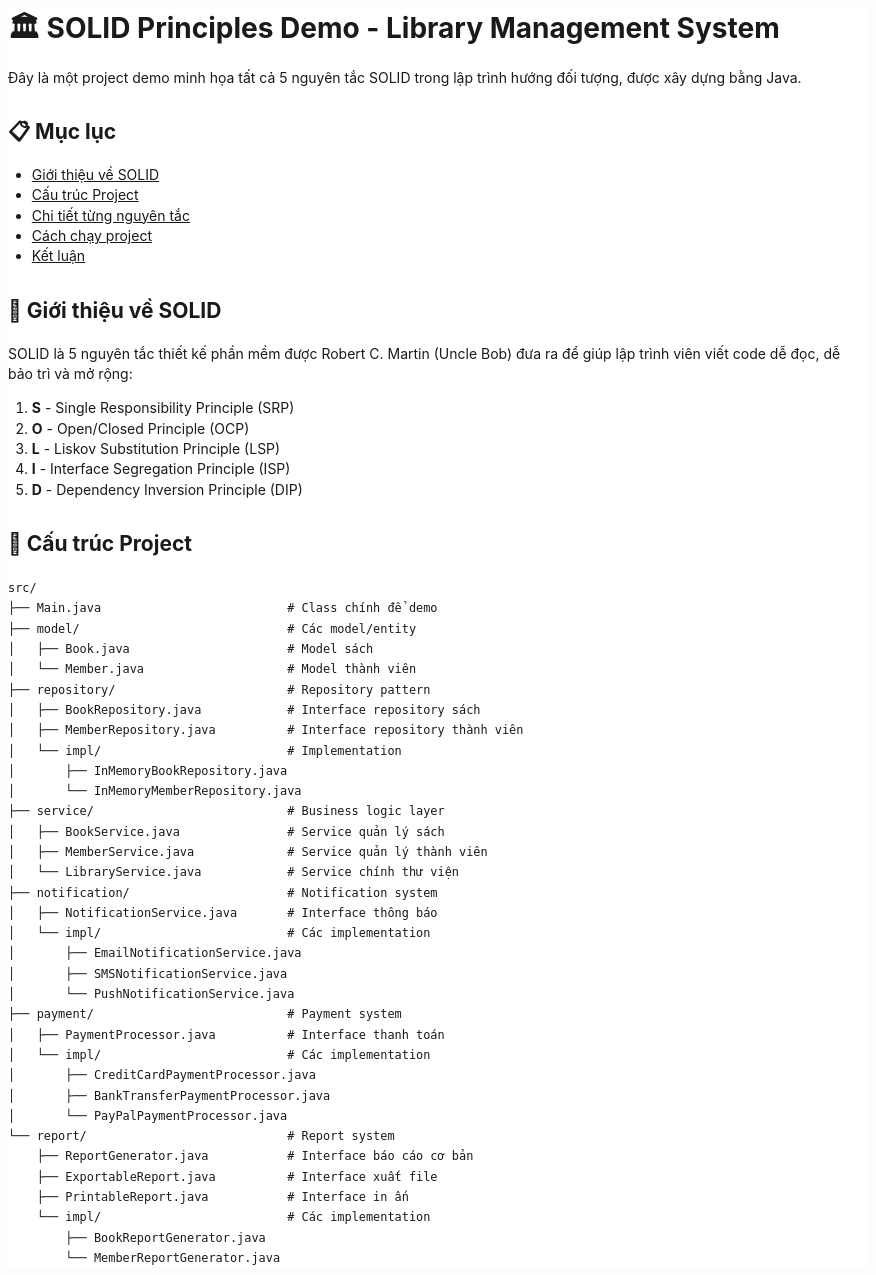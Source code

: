 # 🏛️ SOLID Principles Demo - Library Management System

Đây là một project demo minh họa tất cả 5 nguyên tắc SOLID trong lập trình hướng đối tượng, được xây dựng bằng Java.

## 📋 Mục lục
- [Giới thiệu về SOLID](#giới-thiệu-về-solid)
- [Cấu trúc Project](#cấu-trúc-project)
- [Chi tiết từng nguyên tắc](#chi-tiết-từng-nguyên-tắc)
- [Cách chạy project](#cách-chạy-project)
- [Kết luận](#kết-luận)

## 🎯 Giới thiệu về SOLID

SOLID là 5 nguyên tắc thiết kế phần mềm được Robert C. Martin (Uncle Bob) đưa ra để giúp lập trình viên viết code dễ đọc, dễ bảo trì và mở rộng:

1. **S** - Single Responsibility Principle (SRP)
2. **O** - Open/Closed Principle (OCP)
3. **L** - Liskov Substitution Principle (LSP)
4. **I** - Interface Segregation Principle (ISP)
5. **D** - Dependency Inversion Principle (DIP)

## 📁 Cấu trúc Project

```
src/
├── Main.java                          # Class chính để demo
├── model/                             # Các model/entity
│   ├── Book.java                      # Model sách
│   └── Member.java                    # Model thành viên
├── repository/                        # Repository pattern
│   ├── BookRepository.java            # Interface repository sách
│   ├── MemberRepository.java          # Interface repository thành viên
│   └── impl/                          # Implementation
│       ├── InMemoryBookRepository.java
│       └── InMemoryMemberRepository.java
├── service/                           # Business logic layer
│   ├── BookService.java               # Service quản lý sách
│   ├── MemberService.java             # Service quản lý thành viên
│   └── LibraryService.java            # Service chính thư viện
├── notification/                      # Notification system
│   ├── NotificationService.java       # Interface thông báo
│   └── impl/                          # Các implementation
│       ├── EmailNotificationService.java
│       ├── SMSNotificationService.java
│       └── PushNotificationService.java
├── payment/                           # Payment system
│   ├── PaymentProcessor.java          # Interface thanh toán
│   └── impl/                          # Các implementation
│       ├── CreditCardPaymentProcessor.java
│       ├── BankTransferPaymentProcessor.java
│       └── PayPalPaymentProcessor.java
└── report/                            # Report system
    ├── ReportGenerator.java           # Interface báo cáo cơ bản
    ├── ExportableReport.java          # Interface xuất file
    ├── PrintableReport.java           # Interface in ấn
    └── impl/                          # Các implementation
        ├── BookReportGenerator.java
        └── MemberReportGenerator.java
```
